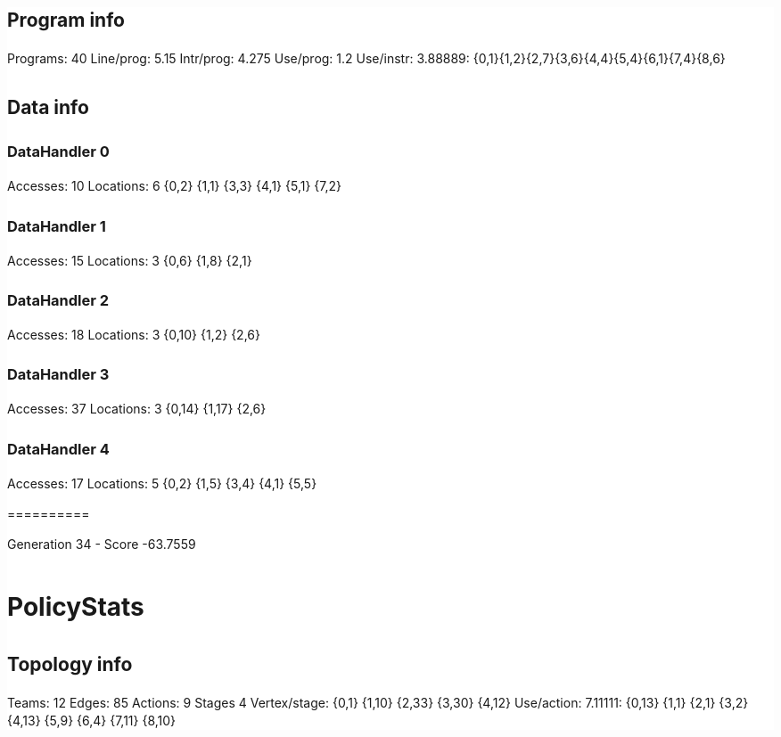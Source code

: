 ## Program info
Programs:	40
Line/prog:	5.15
Intr/prog:	4.275
Use/prog:	1.2
Use/instr:	3.88889: {0,1}{1,2}{2,7}{3,6}{4,4}{5,4}{6,1}{7,4}{8,6}

## Data info

### DataHandler 0
Accesses:	10
Locations:	6
{0,2} {1,1} {3,3} {4,1} {5,1} {7,2} 

### DataHandler 1
Accesses:	15
Locations:	3
{0,6} {1,8} {2,1} 

### DataHandler 2
Accesses:	18
Locations:	3
{0,10} {1,2} {2,6} 

### DataHandler 3
Accesses:	37
Locations:	3
{0,14} {1,17} {2,6} 

### DataHandler 4
Accesses:	17
Locations:	5
{0,2} {1,5} {3,4} {4,1} {5,5} 


==========

Generation 34 - Score -63.7559

# PolicyStats
## Topology info
Teams:		12
Edges:		85
Actions:	9
Stages		4
Vertex/stage:	{0,1} {1,10} {2,33} {3,30} {4,12} 
Use/action:	7.11111: {0,13} {1,1} {2,1} {3,2} {4,13} {5,9} {6,4} {7,11} {8,10} 
